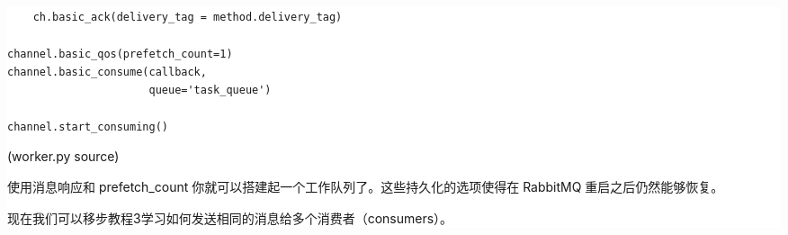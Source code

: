 ```
    ch.basic_ack(delivery_tag = method.delivery_tag)

channel.basic_qos(prefetch_count=1)
channel.basic_consume(callback,
                      queue='task_queue')

channel.start_consuming()  
```  

(worker.py source)

使用消息响应和 prefetch_count 你就可以搭建起一个工作队列了。这些持久化的选项使得在 RabbitMQ 重启之后仍然能够恢复。

现在我们可以移步教程3学习如何发送相同的消息给多个消费者（consumers）。